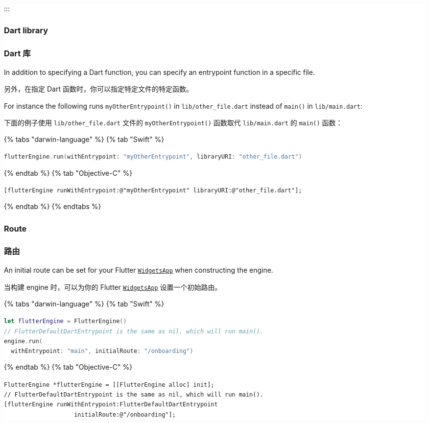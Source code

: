 :::

### Dart library

### Dart 库

In addition to specifying a Dart function, you can specify an entrypoint
function in a specific file.

另外，在指定 Dart 函数时，你可以指定特定文件的特定函数。

For instance the following runs `myOtherEntrypoint()`
in `lib/other_file.dart` instead of `main()` in `lib/main.dart`:

下面的例子使用 `lib/other_file.dart` 文件的
`myOtherEntrypoint()` 函数取代 `lib/main.dart` 的 `main()` 函数：

{% tabs "darwin-language" %}
{% tab "Swift" %}

```swift
flutterEngine.run(withEntrypoint: "myOtherEntrypoint", libraryURI: "other_file.dart")
```

{% endtab %}
{% tab "Objective-C" %}

```objc
[flutterEngine runWithEntrypoint:@"myOtherEntrypoint" libraryURI:@"other_file.dart"];
```

{% endtab %}
{% endtabs %}


### Route

### 路由

An initial route can be set for your Flutter [`WidgetsApp`][]
when constructing the engine.

当构建 engine 时，可以为你的 Flutter [`WidgetsApp`][] 设置一个初始路由。

{% tabs "darwin-language" %}
{% tab "Swift" %}

```swift
let flutterEngine = FlutterEngine()
// FlutterDefaultDartEntrypoint is the same as nil, which will run main().
engine.run(
  withEntrypoint: "main", initialRoute: "/onboarding")
```

{% endtab %}
{% tab "Objective-C" %}

```objc
FlutterEngine *flutterEngine = [[FlutterEngine alloc] init];
// FlutterDefaultDartEntrypoint is the same as nil, which will run main().
[flutterEngine runWithEntrypoint:FlutterDefaultDartEntrypoint
                    initialRoute:@"/onboarding"];
```


[`FlutterEngine`]: {{site.api}}/ios-embedder/interface_flutter_engine.html
[`FlutterViewController`]: {{site.api}}/ios-embedder/interface_flutter_view_controller.html
[Loading sequence and performance]: /add-to-app/performance
[local_auth]: {{site.pub}}/packages/local_auth
[Navigation and routing]: /ui/navigation
[Navigator]: {{site.api}}/flutter/widgets/Navigator-class.html
[`NavigatorState`]: {{site.api}}/flutter/widgets/NavigatorState-class.html
[`openURL`]: {{site.apple-dev}}/documentation/uikit/uiapplicationdelegate/1623112-application
[platform channels]: /platform-integration/platform-channels
[`popRoute()`]: {{site.api}}/ios-embedder/interface_flutter_view_controller.html#ac89c8010fbf7a39f7aaab64f68c013d2
[`pushRoute()`]: {{site.api}}/ios-embedder/interface_flutter_view_controller.html#ac7cffbf03f9c8c0b28d1f0dafddece4e
[`runApp`]: {{site.api}}/flutter/widgets/runApp.html
[`runWithEntrypoint`]: {{site.api}}/ios-embedder/interface_flutter_engine.html#a019d6b3037eff6cfd584fb2eb8e9035e
[`SystemNavigator.pop()`]: {{site.api}}/flutter/services/SystemNavigator/pop.html
[tree-shaken]: https://en.wikipedia.org/wiki/Tree_shaking
[`WidgetsApp`]: {{site.api}}/flutter/widgets/WidgetsApp-class.html
[`PlatformDispatcher.defaultRouteName`]: {{site.api}}/flutter/dart-ui/PlatformDispatcher/defaultRouteName.html
[`Observable`]: https://developer.apple.com/documentation/observation/observable
[`NavigationLink`]: https://developer.apple.com/documentation/swiftui/navigationlink
[`Observable()`]: https://developer.apple.com/documentation/observation/observable()